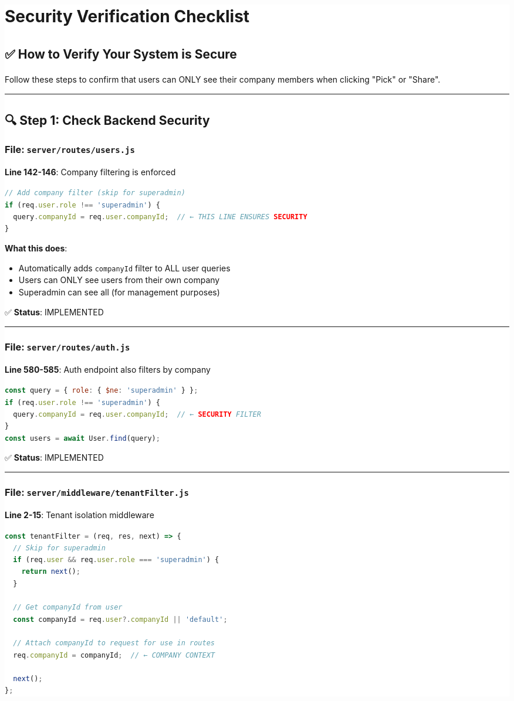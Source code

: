 # Security Verification Checklist

## ✅ How to Verify Your System is Secure

Follow these steps to confirm that users can ONLY see their company members when clicking "Pick" or "Share".

---

## 🔍 Step 1: Check Backend Security

### File: `server/routes/users.js`

**Line 142-146**: Company filtering is enforced
```javascript
// Add company filter (skip for superadmin)
if (req.user.role !== 'superadmin') {
  query.companyId = req.user.companyId;  // ← THIS LINE ENSURES SECURITY
}
```

**What this does**:
- Automatically adds `companyId` filter to ALL user queries
- Users can ONLY see users from their own company
- Superadmin can see all (for management purposes)

✅ **Status**: IMPLEMENTED

---

### File: `server/routes/auth.js`

**Line 580-585**: Auth endpoint also filters by company
```javascript
const query = { role: { $ne: 'superadmin' } };
if (req.user.role !== 'superadmin') {
  query.companyId = req.user.companyId;  // ← SECURITY FILTER
}
const users = await User.find(query);
```

✅ **Status**: IMPLEMENTED

---

### File: `server/middleware/tenantFilter.js`

**Line 2-15**: Tenant isolation middleware
```javascript
const tenantFilter = (req, res, next) => {
  // Skip for superadmin
  if (req.user && req.user.role === 'superadmin') {
    return next();
  }

  // Get companyId from user
  const companyId = req.user?.companyId || 'default';
  
  // Attach companyId to request for use in routes
  req.companyId = companyId;  // ← COMPANY CONTEXT
  
  next();
};
```
